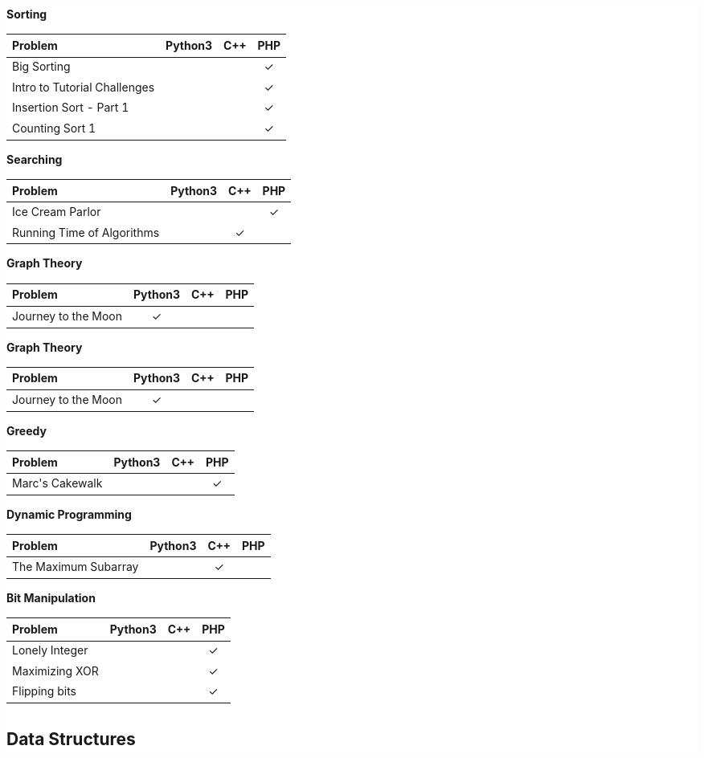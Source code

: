 **Sorting**

|  Problem | Python3 | C++ | PHP |
| :-- | :--: | :--: | :--: |
| Big Sorting | | | ✓ |
| Intro to Tutorial Challenges | | | ✓ |
| Insertion Sort - Part 1 | | | ✓ |
| Counting Sort 1 | | | ✓ |

**Searching**

|  Problem | Python3 | C++ | PHP |
| :-- | :--: | :--: | :--: |
| Ice Cream Parlor | | | ✓ |
| Running Time of Algorithms | | ✓ | |

**Graph Theory**

|  Problem | Python3 | C++ | PHP |
| :-- | :--: | :--: | :--: |
| Journey to the Moon | ✓ | | |

**Graph Theory**

|  Problem | Python3 | C++ | PHP |
| :-- | :--: | :--: | :--: |
| Journey to the Moon | ✓ | | |

**Greedy**

|  Problem | Python3 | C++ | PHP |
| :-- | :--: | :--: | :--: |
| Marc's Cakewalk | | | ✓ |

**Dynamic Programming**

|  Problem | Python3 | C++ | PHP |
| :-- | :--: | :--: | :--: |
| The Maximum Subarray | | ✓ | |

**Bit Manipulation**

|  Problem | Python3 | C++ | PHP |
| :-- | :--: | :--: | :--: |
| Lonely Integer | | | ✓ |
| Maximizing XOR | | | ✓ |
| Flipping bits | | | ✓ |

## Data Structures
